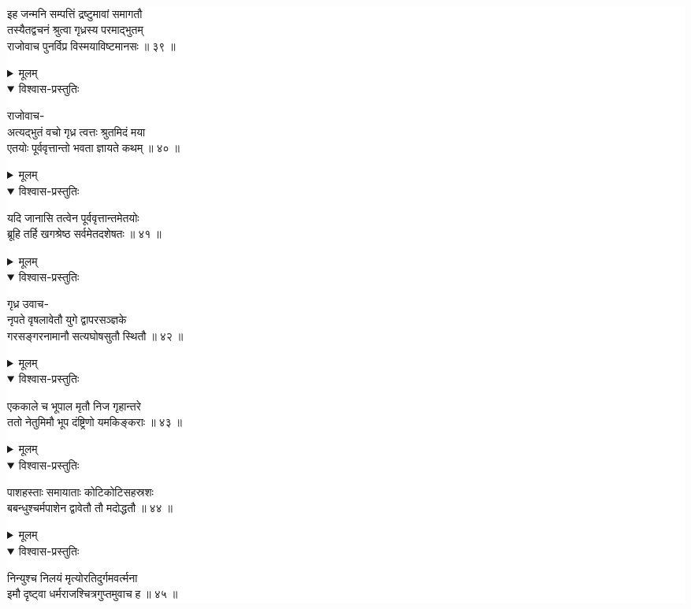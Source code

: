 इह जन्मनि सम्पत्तिं द्रष्टुमावां समागतौ  
तस्यैतद्वचनं श्रुत्वा गृध्रस्य परमाद्भुतम्  
राजोवाच पुनर्विप्र विस्मयाविष्टमानसः ॥ ३९ ॥
</details>

<details><summary>मूलम्</summary></details>



<details open><summary>विश्वास-प्रस्तुतिः</summary>

राजोवाच-  
अत्यद्भुतं वचो गृध्र त्वत्तः श्रुतमिदं मया  
एतयोः पूर्ववृत्तान्तो भवता ज्ञायते कथम् ॥ ४० ॥
</details>

<details><summary>मूलम्</summary></details>



<details open><summary>विश्वास-प्रस्तुतिः</summary>

यदि जानासि तत्वेन पूर्ववृत्तान्तमेतयोः  
ब्रूहि तर्हि खगश्रेष्ठ सर्वमेतदशेषतः ॥ ४१ ॥
</details>

<details><summary>मूलम्</summary></details>



<details open><summary>विश्वास-प्रस्तुतिः</summary>

गृध्र उवाच-  
नृपते वृषलावेतौ युगे द्वापरसञ्ज्ञके  
गरसङ्गरनामानौ सत्यघोषसुतौ स्थितौ ॥ ४२ ॥
</details>

<details><summary>मूलम्</summary></details>



<details open><summary>विश्वास-प्रस्तुतिः</summary>

एककाले च भूपाल मृतौ निज गृहान्तरे  
ततो नेतुमिमौ भूप दंष्ट्रिणो यमकिङ्कराः ॥ ४३ ॥
</details>

<details><summary>मूलम्</summary></details>



<details open><summary>विश्वास-प्रस्तुतिः</summary>

पाशहस्ताः समायाताः कोटिकोटिसहस्रशः  
बबन्धुश्चर्मपाशेन द्वावेतौ तौ मदोद्धतौ ॥ ४४ ॥
</details>

<details><summary>मूलम्</summary></details>



<details open><summary>विश्वास-प्रस्तुतिः</summary>

निन्युश्च निलयं मृत्योरतिदुर्गमवर्त्मना  
इमौ दृष्ट्वा धर्मराजश्चित्रगुप्तमुवाच ह ॥ ४५ ॥
</details>

